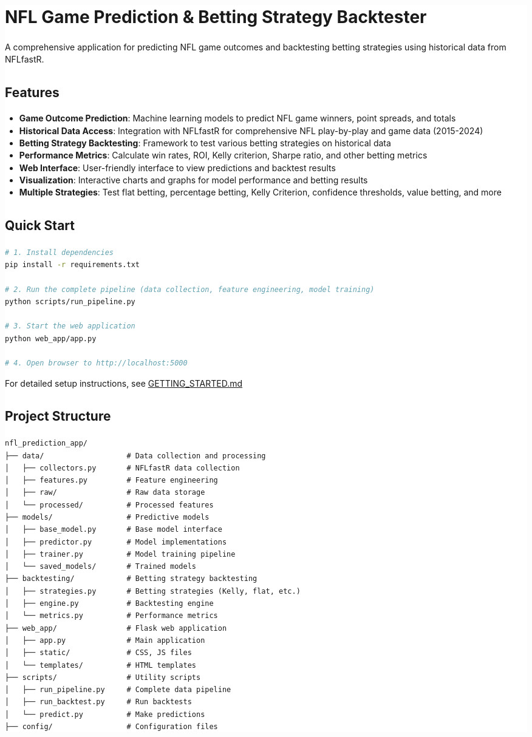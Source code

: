 # NFL Game Prediction & Betting Strategy Backtester

A comprehensive application for predicting NFL game outcomes and backtesting betting strategies using historical data from NFLfastR.

## Features

- **Game Outcome Prediction**: Machine learning models to predict NFL game winners, point spreads, and totals
- **Historical Data Access**: Integration with NFLfastR for comprehensive NFL play-by-play and game data (2015-2024)
- **Betting Strategy Backtesting**: Framework to test various betting strategies on historical data
- **Performance Metrics**: Calculate win rates, ROI, Kelly criterion, Sharpe ratio, and other betting metrics
- **Web Interface**: User-friendly interface to view predictions and backtest results
- **Visualization**: Interactive charts and graphs for model performance and betting results
- **Multiple Strategies**: Test flat betting, percentage betting, Kelly Criterion, confidence thresholds, value betting, and more

## Quick Start

```bash
# 1. Install dependencies
pip install -r requirements.txt

# 2. Run the complete pipeline (data collection, feature engineering, model training)
python scripts/run_pipeline.py

# 3. Start the web application
python web_app/app.py

# 4. Open browser to http://localhost:5000
```

For detailed setup instructions, see [GETTING_STARTED.md](GETTING_STARTED.md)

## Project Structure

```
nfl_prediction_app/
├── data/                   # Data collection and processing
│   ├── collectors.py       # NFLfastR data collection
│   ├── features.py         # Feature engineering
│   ├── raw/                # Raw data storage
│   └── processed/          # Processed features
├── models/                 # Predictive models
│   ├── base_model.py       # Base model interface
│   ├── predictor.py        # Model implementations
│   ├── trainer.py          # Model training pipeline
│   └── saved_models/       # Trained models
├── backtesting/            # Betting strategy backtesting
│   ├── strategies.py       # Betting strategies (Kelly, flat, etc.)
│   ├── engine.py           # Backtesting engine
│   └── metrics.py          # Performance metrics
├── web_app/                # Flask web application
│   ├── app.py              # Main application
│   ├── static/             # CSS, JS files
│   └── templates/          # HTML templates
├── scripts/                # Utility scripts
│   ├── run_pipeline.py     # Complete data pipeline
│   ├── run_backtest.py     # Run backtests
│   └── predict.py          # Make predictions
├── config/                 # Configuration files
```